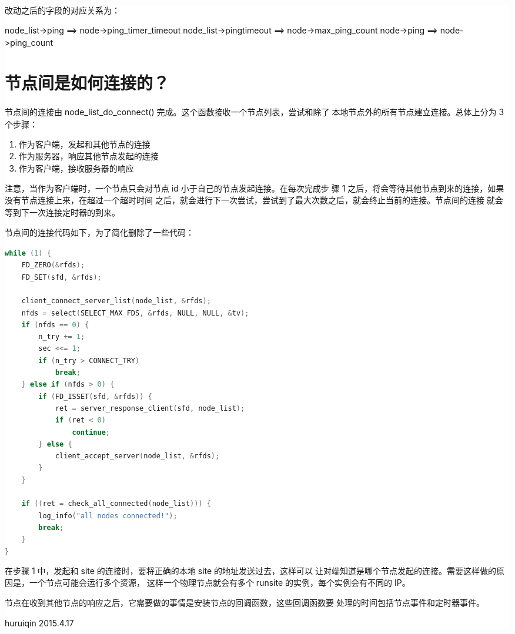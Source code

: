 改动之后的字段的对应关系为：

node_list->ping ==> node->ping_timer_timeout
node_list->pingtimeout ==> node->max_ping_count
node->ping ==> node->ping_count

# 节点间是如何连接的？

节点间的连接由 node_list_do_connect() 完成。这个函数接收一个节点列表，尝试和除了
本地节点外的所有节点建立连接。总体上分为 3 个步骤：

1. 作为客户端，发起和其他节点的连接
2. 作为服务器，响应其他节点发起的连接
3. 作为客户端，接收服务器的响应

注意，当作为客户端时，一个节点只会对节点 id 小于自己的节点发起连接。在每次完成步
骤 1 之后，将会等待其他节点到来的连接，如果没有节点连接上来，在超过一个超时时间
之后，就会进行下一次尝试，尝试到了最大次数之后，就会终止当前的连接。节点间的连接
就会等到下一次连接定时器的到来。

节点间的连接代码如下，为了简化删除了一些代码：

```C
while (1) {
	FD_ZERO(&rfds);
	FD_SET(sfd, &rfds);

	client_connect_server_list(node_list, &rfds);
	nfds = select(SELECT_MAX_FDS, &rfds, NULL, NULL, &tv);
	if (nfds == 0) {
		n_try += 1;
		sec <<= 1;
		if (n_try > CONNECT_TRY)
			break;
	} else if (nfds > 0) {
		if (FD_ISSET(sfd, &rfds)) {
			ret = server_response_client(sfd, node_list);
			if (ret < 0)
				continue;
		} else {
			client_accept_server(node_list, &rfds);
		}
	}

	if ((ret = check_all_connected(node_list))) {
		log_info("all nodes connected!");
		break;
	}
}
```

在步骤 1 中，发起和 site 的连接时，要将正确的本地 site 的地址发送过去，这样可以
让对端知道是哪个节点发起的连接。需要这样做的原因是，一个节点可能会运行多个资源，
这样一个物理节点就会有多个 runsite 的实例，每个实例会有不同的 IP。

节点在收到其他节点的响应之后，它需要做的事情是安装节点的回调函数，这些回调函数要
处理的时间包括节点事件和定时器事件。

huruiqin
2015.4.17
